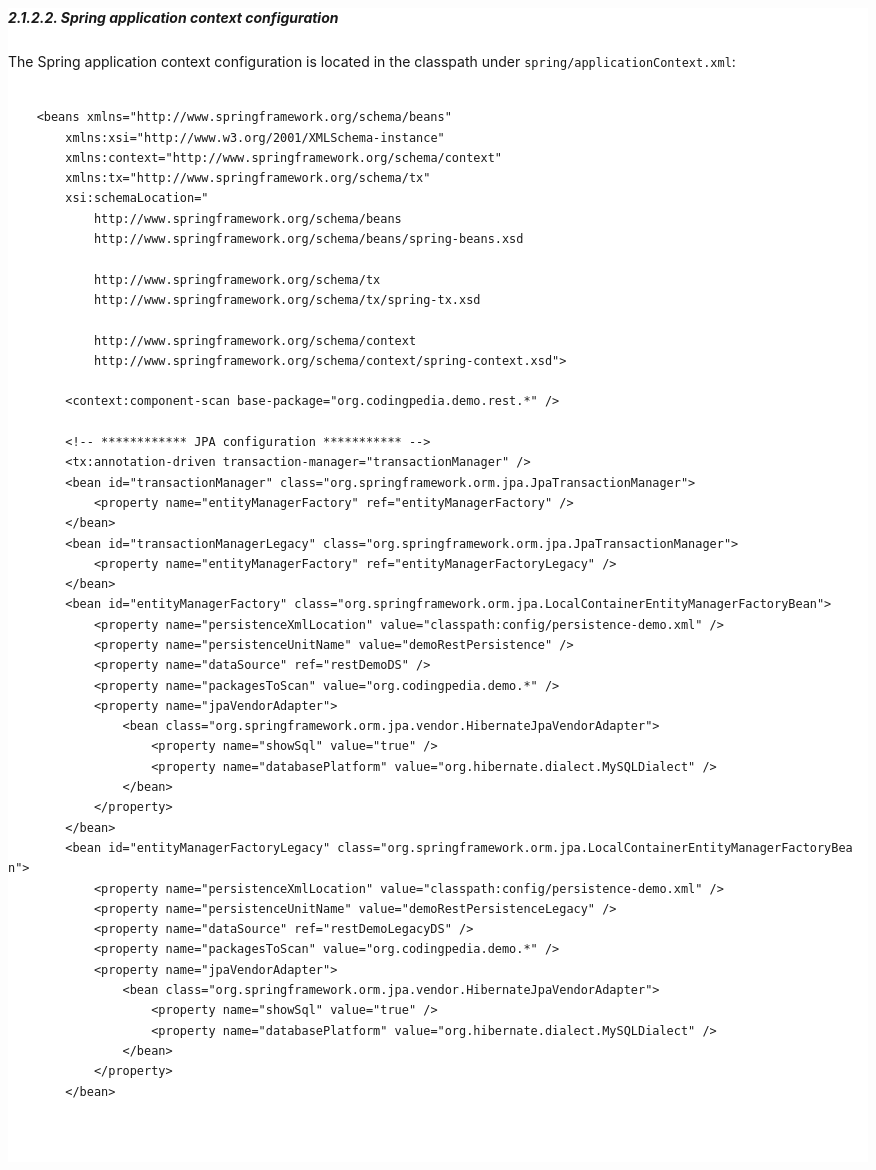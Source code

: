 
##### <span id="2122_Spring_application_context_configuration">2.1.2.2. Spring application context configuration</span>

The Spring application context configuration is located in the classpath under `spring/applicationContext.xml`:

<pre>
  <code class="xml">
    &lt;beans xmlns="http://www.springframework.org/schema/beans"
    	xmlns:xsi="http://www.w3.org/2001/XMLSchema-instance"
    	xmlns:context="http://www.springframework.org/schema/context"
    	xmlns:tx="http://www.springframework.org/schema/tx"
    	xsi:schemaLocation="
    		http://www.springframework.org/schema/beans
    		http://www.springframework.org/schema/beans/spring-beans.xsd

    		http://www.springframework.org/schema/tx
    		http://www.springframework.org/schema/tx/spring-tx.xsd

    		http://www.springframework.org/schema/context
    		http://www.springframework.org/schema/context/spring-context.xsd"&gt;

    	&lt;context:component-scan base-package="org.codingpedia.demo.rest.*" /&gt;

    	&lt;!-- ************ JPA configuration *********** --&gt;
    	&lt;tx:annotation-driven transaction-manager="transactionManager" /&gt;  
        &lt;bean id="transactionManager" class="org.springframework.orm.jpa.JpaTransactionManager"&gt;
            &lt;property name="entityManagerFactory" ref="entityManagerFactory" /&gt;
        &lt;/bean&gt;
        &lt;bean id="transactionManagerLegacy" class="org.springframework.orm.jpa.JpaTransactionManager"&gt;
            &lt;property name="entityManagerFactory" ref="entityManagerFactoryLegacy" /&gt;
        &lt;/bean&gt;    
        &lt;bean id="entityManagerFactory" class="org.springframework.orm.jpa.LocalContainerEntityManagerFactoryBean"&gt;
            &lt;property name="persistenceXmlLocation" value="classpath:config/persistence-demo.xml" /&gt;
            &lt;property name="persistenceUnitName" value="demoRestPersistence" /&gt;        
            &lt;property name="dataSource" ref="restDemoDS" /&gt;
            &lt;property name="packagesToScan" value="org.codingpedia.demo.*" /&gt;
            &lt;property name="jpaVendorAdapter"&gt;
                &lt;bean class="org.springframework.orm.jpa.vendor.HibernateJpaVendorAdapter"&gt;
                    &lt;property name="showSql" value="true" /&gt;
                    &lt;property name="databasePlatform" value="org.hibernate.dialect.MySQLDialect" /&gt;
                &lt;/bean&gt;
            &lt;/property&gt;
        &lt;/bean&gt;     
        &lt;bean id="entityManagerFactoryLegacy" class="org.springframework.orm.jpa.LocalContainerEntityManagerFactoryBean"&gt;
            &lt;property name="persistenceXmlLocation" value="classpath:config/persistence-demo.xml" /&gt;
            &lt;property name="persistenceUnitName" value="demoRestPersistenceLegacy" /&gt;
            &lt;property name="dataSource" ref="restDemoLegacyDS" /&gt;
            &lt;property name="packagesToScan" value="org.codingpedia.demo.*" /&gt;
            &lt;property name="jpaVendorAdapter"&gt;
                &lt;bean class="org.springframework.orm.jpa.vendor.HibernateJpaVendorAdapter"&gt;
                    &lt;property name="showSql" value="true" /&gt;
                    &lt;property name="databasePlatform" value="org.hibernate.dialect.MySQLDialect" /&gt;
                &lt;/bean&gt;
            &lt;/property&gt;
        &lt;/bean&gt;        

